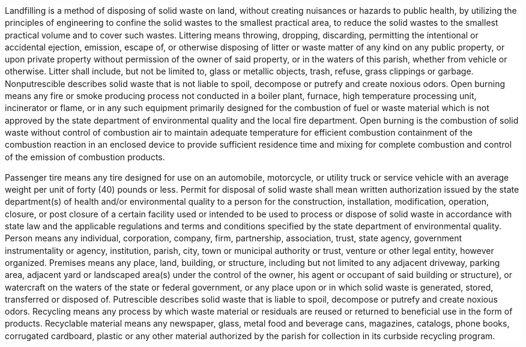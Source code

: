 Landfilling is a method of disposing of solid waste on land, without creating nuisances or hazards to public
health, by utilizing the principles of engineering to confine the solid wastes to the smallest practical area, to
reduce the solid wastes to the smallest practical volume and to cover such wastes.
Littering means throwing, dropping, discarding, permitting the intentional or accidental ejection, emission,
escape of, or otherwise disposing of litter or waste matter of any kind on any public property, or upon private
property without permission of the owner of said property, or in the waters of this parish, whether from vehicle
or otherwise. Litter shall include, but not be limited to, glass or metallic objects, trash, refuse, grass clippings or
garbage.
Nonputrescible describes solid waste that is not liable to spoil, decompose or putrefy and create noxious odors.
Open burning means any fire or smoke producing process not conducted in a boiler plant, furnace, high
temperature processing unit, incinerator or flame, or in any such equipment primarily designed for the
combustion of fuel or waste material which is not approved by the state department of environmental quality and
the local fire department. Open burning is the combustion of solid waste without control of combustion air to
maintain adequate temperature for efficient combustion containment of the combustion reaction in an enclosed
device to provide sufficient residence time and mixing for complete combustion and control of the emission of
combustion products.

Passenger tire means any tire designed for use on an automobile, motorcycle, or utility truck or service vehicle
with an average weight per unit of forty (40) pounds or less.
Permit for disposal of solid waste shall mean written authorization issued by the state department(s) of health
and/or environmental quality to a person for the construction, installation, modification, operation, closure, or
post closure of a certain facility used or intended to be used to process or dispose of solid waste in accordance
with state law and the applicable regulations and terms and conditions specified by the state department of
environmental quality.
Person means any individual, corporation, company, firm, partnership, association, trust, state agency,
government instrumentality or agency, institution, parish, city, town or municipal authority or trust, venture or
other legal entity, however organized.
Premises means any place, land, building, or structure, including but not limited to any adjacent driveway,
parking area, adjacent yard or landscaped area(s) under the control of the owner, his agent or occupant of said
building or structure), or watercraft on the waters of the state or federal government, or any place upon or in
which solid waste is generated, stored, transferred or disposed of.
Putrescible describes solid waste that is liable to spoil, decompose or putrefy and create noxious odors.
Recycling means any process by which waste material or residuals are reused or returned to beneficial use in the
form of products.
Recyclable material means any newspaper, glass, metal food and beverage cans, magazines, catalogs, phone
books, corrugated cardboard, plastic or any other material authorized by the parish for collection in its curbside
recycling program.